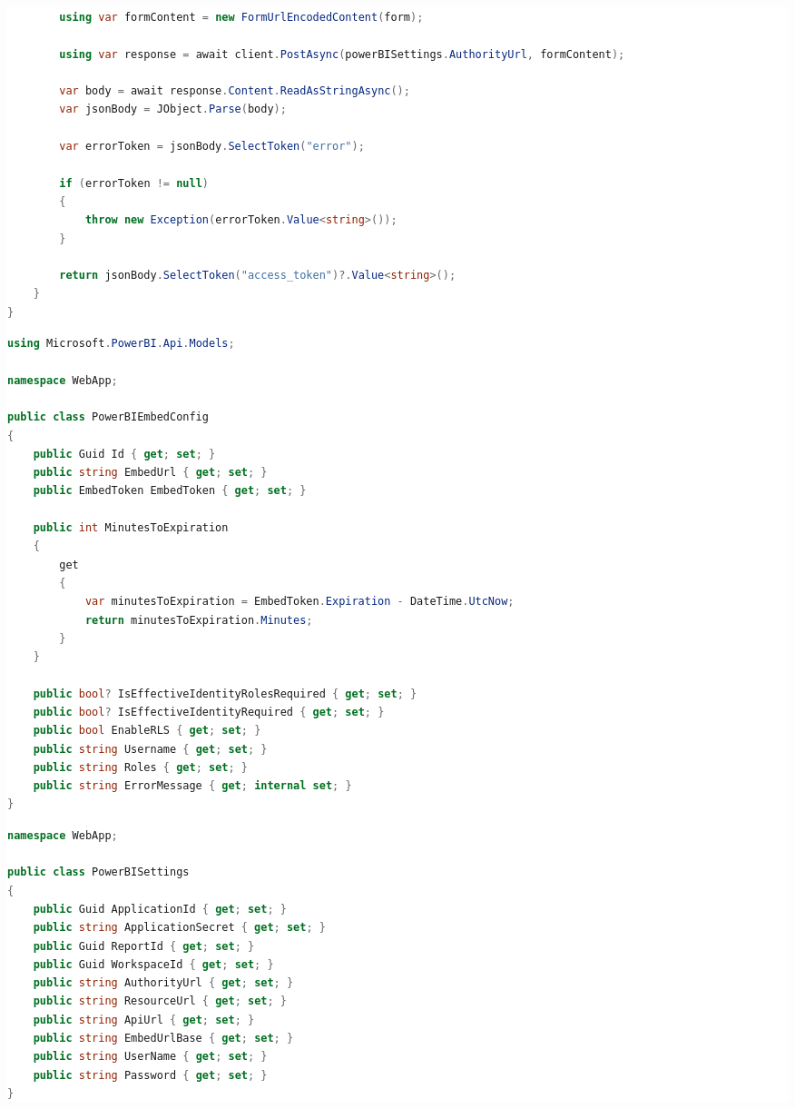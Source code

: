 ```cs
        using var formContent = new FormUrlEncodedContent(form);

        using var response = await client.PostAsync(powerBISettings.AuthorityUrl, formContent);

        var body = await response.Content.ReadAsStringAsync();
        var jsonBody = JObject.Parse(body);

        var errorToken = jsonBody.SelectToken("error");

        if (errorToken != null)
        {
            throw new Exception(errorToken.Value<string>());
        }

        return jsonBody.SelectToken("access_token")?.Value<string>();
    }
}
```

```cs
using Microsoft.PowerBI.Api.Models;

namespace WebApp;

public class PowerBIEmbedConfig
{
    public Guid Id { get; set; }
    public string EmbedUrl { get; set; }
    public EmbedToken EmbedToken { get; set; }

    public int MinutesToExpiration
    {
        get
        {
            var minutesToExpiration = EmbedToken.Expiration - DateTime.UtcNow;
            return minutesToExpiration.Minutes;
        }
    }

    public bool? IsEffectiveIdentityRolesRequired { get; set; }
    public bool? IsEffectiveIdentityRequired { get; set; }
    public bool EnableRLS { get; set; }
    public string Username { get; set; }
    public string Roles { get; set; }
    public string ErrorMessage { get; internal set; }
}
```

```cs
namespace WebApp;

public class PowerBISettings
{
    public Guid ApplicationId { get; set; }
    public string ApplicationSecret { get; set; }
    public Guid ReportId { get; set; }
    public Guid WorkspaceId { get; set; }
    public string AuthorityUrl { get; set; }
    public string ResourceUrl { get; set; }
    public string ApiUrl { get; set; }
    public string EmbedUrlBase { get; set; }
    public string UserName { get; set; }
    public string Password { get; set; }
}
```